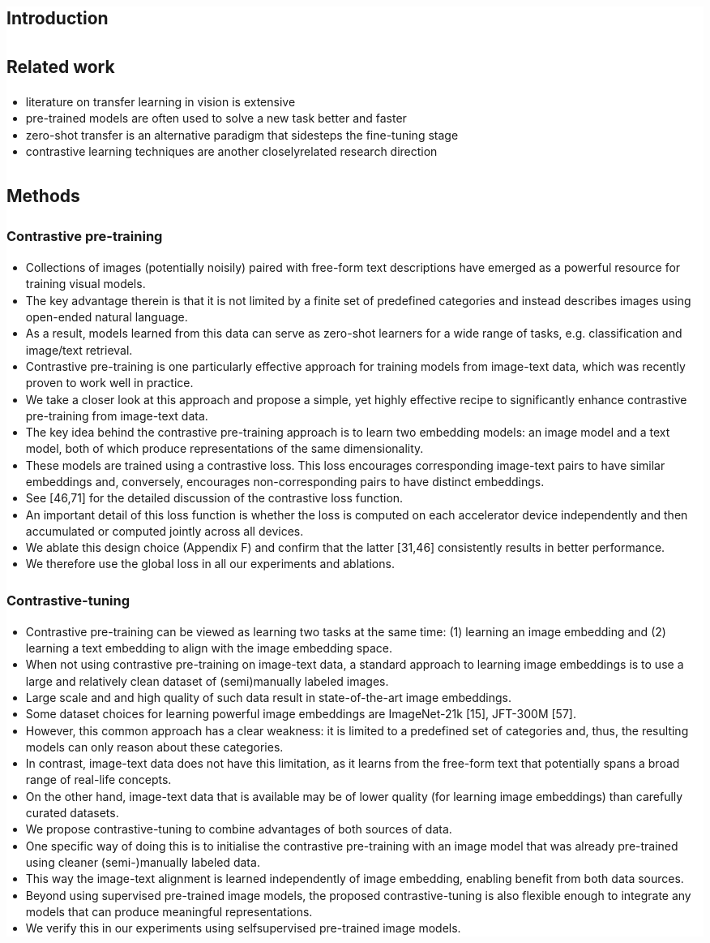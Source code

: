 ## Introduction

## Related work
- literature on transfer learning in vision is extensive
- pre-trained models are often used to solve a new task better and faster
- zero-shot transfer is an alternative paradigm that sidesteps the fine-tuning stage
- contrastive learning techniques are another closelyrelated research direction

## Methods

### Contrastive pre-training
- Collections of images (potentially noisily) paired with free-form text descriptions have emerged as a powerful resource for training visual models.
- The key advantage therein is that it is not limited by a finite set of predefined categories and instead describes images using open-ended natural language.
- As a result, models learned from this data can serve as zero-shot learners for a wide range of tasks, e.g. classification and image/text retrieval.
- Contrastive pre-training is one particularly effective approach for training models from image-text data, which was recently proven to work well in practice.
- We take a closer look at this approach and propose a simple, yet highly effective recipe to significantly enhance contrastive pre-training from image-text data.
- The key idea behind the contrastive pre-training approach is to learn two embedding models: an image model and a text model, both of which produce representations of the same dimensionality.
- These models are trained using a contrastive loss. This loss encourages corresponding image-text pairs to have similar embeddings and, conversely, encourages non-corresponding pairs to have distinct embeddings.
- See [46,71] for the detailed discussion of the contrastive loss function.
- An important detail of this loss function is whether the loss is computed on each accelerator device independently and then accumulated or computed jointly across all devices.
- We ablate this design choice (Appendix F) and confirm that the latter [31,46] consistently results in better performance.
- We therefore use the global loss in all our experiments and ablations.

### Contrastive-tuning
- Contrastive pre-training can be viewed as learning two tasks at the same time: (1) learning an image embedding and (2) learning a text embedding to align with the image embedding space.
- When not using contrastive pre-training on image-text data, a standard approach to learning image embeddings is to use a large and relatively clean dataset of (semi)manually labeled images.
- Large scale and and high quality of such data result in state-of-the-art image embeddings.
- Some dataset choices for learning powerful image embeddings are ImageNet-21k [15], JFT-300M [57].
- However, this common approach has a clear weakness: it is limited to a predefined set of categories and, thus, the resulting models can only reason about these categories.
- In contrast, image-text data does not have this limitation, as it learns from the free-form text that potentially spans a broad range of real-life concepts.
- On the other hand, image-text data that is available may be of lower quality (for learning image embeddings) than carefully curated datasets.
- We propose contrastive-tuning to combine advantages of both sources of data.
- One specific way of doing this is to initialise the contrastive pre-training with an image model that was already pre-trained using cleaner (semi-)manually labeled data.
- This way the image-text alignment is learned independently of image embedding, enabling benefit from both data sources.
- Beyond using supervised pre-trained image models, the proposed contrastive-tuning is also flexible enough to integrate any models that can produce meaningful representations.
- We verify this in our experiments using selfsupervised pre-trained image models.

